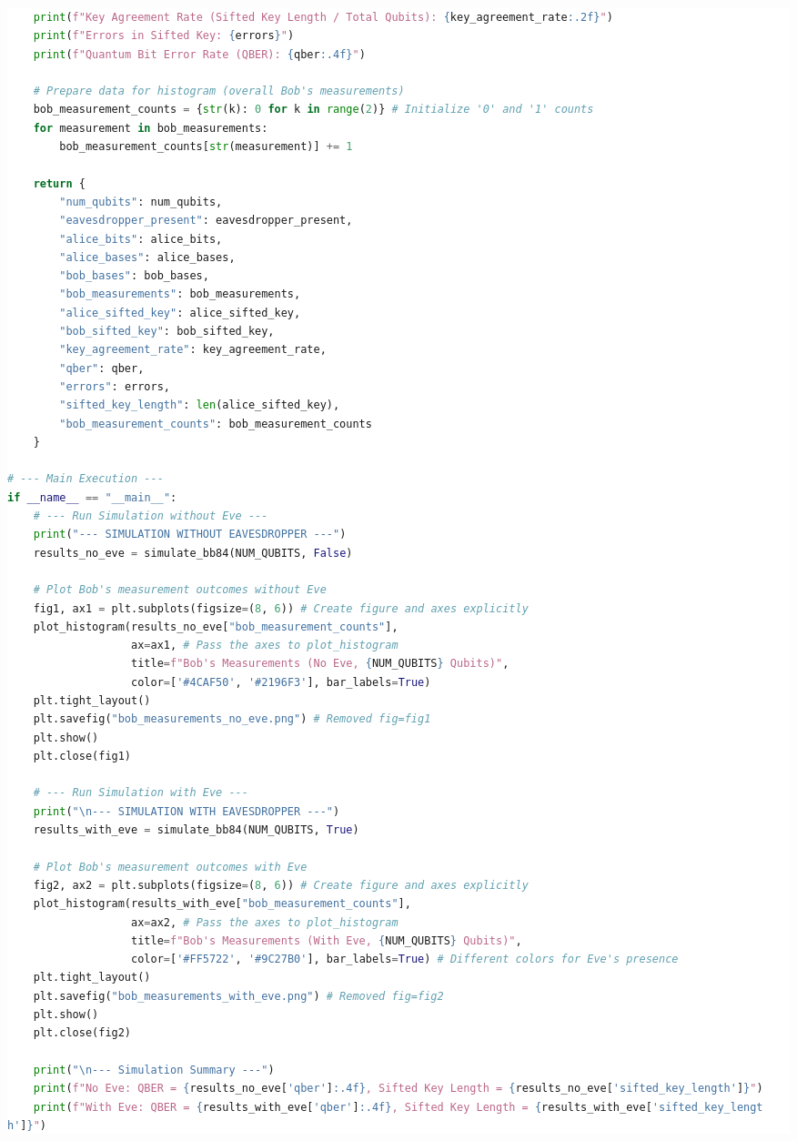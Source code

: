 ```python
    print(f"Key Agreement Rate (Sifted Key Length / Total Qubits): {key_agreement_rate:.2f}")
    print(f"Errors in Sifted Key: {errors}")
    print(f"Quantum Bit Error Rate (QBER): {qber:.4f}")

    # Prepare data for histogram (overall Bob's measurements)
    bob_measurement_counts = {str(k): 0 for k in range(2)} # Initialize '0' and '1' counts
    for measurement in bob_measurements:
        bob_measurement_counts[str(measurement)] += 1

    return {
        "num_qubits": num_qubits,
        "eavesdropper_present": eavesdropper_present,
        "alice_bits": alice_bits,
        "alice_bases": alice_bases,
        "bob_bases": bob_bases,
        "bob_measurements": bob_measurements,
        "alice_sifted_key": alice_sifted_key,
        "bob_sifted_key": bob_sifted_key,
        "key_agreement_rate": key_agreement_rate,
        "qber": qber,
        "errors": errors,
        "sifted_key_length": len(alice_sifted_key),
        "bob_measurement_counts": bob_measurement_counts
    }

# --- Main Execution ---
if __name__ == "__main__":
    # --- Run Simulation without Eve ---
    print("--- SIMULATION WITHOUT EAVESDROPPER ---")
    results_no_eve = simulate_bb84(NUM_QUBITS, False)

    # Plot Bob's measurement outcomes without Eve
    fig1, ax1 = plt.subplots(figsize=(8, 6)) # Create figure and axes explicitly
    plot_histogram(results_no_eve["bob_measurement_counts"],
                   ax=ax1, # Pass the axes to plot_histogram
                   title=f"Bob's Measurements (No Eve, {NUM_QUBITS} Qubits)",
                   color=['#4CAF50', '#2196F3'], bar_labels=True)
    plt.tight_layout()
    plt.savefig("bob_measurements_no_eve.png") # Removed fig=fig1
    plt.show()
    plt.close(fig1)

    # --- Run Simulation with Eve ---
    print("\n--- SIMULATION WITH EAVESDROPPER ---")
    results_with_eve = simulate_bb84(NUM_QUBITS, True)

    # Plot Bob's measurement outcomes with Eve
    fig2, ax2 = plt.subplots(figsize=(8, 6)) # Create figure and axes explicitly
    plot_histogram(results_with_eve["bob_measurement_counts"],
                   ax=ax2, # Pass the axes to plot_histogram
                   title=f"Bob's Measurements (With Eve, {NUM_QUBITS} Qubits)",
                   color=['#FF5722', '#9C27B0'], bar_labels=True) # Different colors for Eve's presence
    plt.tight_layout()
    plt.savefig("bob_measurements_with_eve.png") # Removed fig=fig2
    plt.show()
    plt.close(fig2)

    print("\n--- Simulation Summary ---")
    print(f"No Eve: QBER = {results_no_eve['qber']:.4f}, Sifted Key Length = {results_no_eve['sifted_key_length']}")
    print(f"With Eve: QBER = {results_with_eve['qber']:.4f}, Sifted Key Length = {results_with_eve['sifted_key_length']}")
```